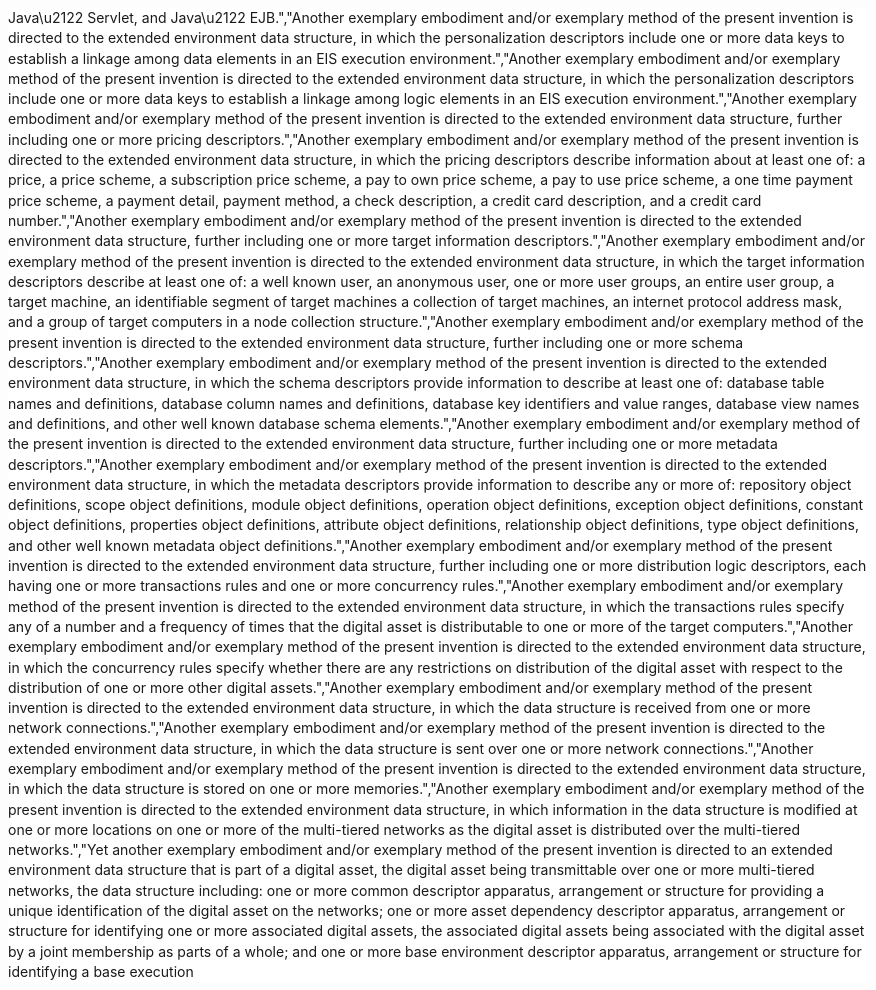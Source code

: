Java\u2122 Servlet, and Java\u2122 EJB.","Another exemplary embodiment and\/or exemplary method of the present invention is directed to the extended environment data structure, in which the personalization descriptors include one or more data keys to establish a linkage among data elements in an EIS execution environment.","Another exemplary embodiment and\/or exemplary method of the present invention is directed to the extended environment data structure, in which the personalization descriptors include one or more data keys to establish a linkage among logic elements in an EIS execution environment.","Another exemplary embodiment and\/or exemplary method of the present invention is directed to the extended environment data structure, further including one or more pricing descriptors.","Another exemplary embodiment and\/or exemplary method of the present invention is directed to the extended environment data structure, in which the pricing descriptors describe information about at least one of: a price, a price scheme, a subscription price scheme, a pay to own price scheme, a pay to use price scheme, a one time payment price scheme, a payment detail, payment method, a check description, a credit card description, and a credit card number.","Another exemplary embodiment and\/or exemplary method of the present invention is directed to the extended environment data structure, further including one or more target information descriptors.","Another exemplary embodiment and\/or exemplary method of the present invention is directed to the extended environment data structure, in which the target information descriptors describe at least one of: a well known user, an anonymous user, one or more user groups, an entire user group, a target machine, an identifiable segment of target machines a collection of target machines, an internet protocol address mask, and a group of target computers in a node collection structure.","Another exemplary embodiment and\/or exemplary method of the present invention is directed to the extended environment data structure, further including one or more schema descriptors.","Another exemplary embodiment and\/or exemplary method of the present invention is directed to the extended environment data structure, in which the schema descriptors provide information to describe at least one of: database table names and definitions, database column names and definitions, database key identifiers and value ranges, database view names and definitions, and other well known database schema elements.","Another exemplary embodiment and\/or exemplary method of the present invention is directed to the extended environment data structure, further including one or more metadata descriptors.","Another exemplary embodiment and\/or exemplary method of the present invention is directed to the extended environment data structure, in which the metadata descriptors provide information to describe any or more of: repository object definitions, scope object definitions, module object definitions, operation object definitions, exception object definitions, constant object definitions, properties object definitions, attribute object definitions, relationship object definitions, type object definitions, and other well known metadata object definitions.","Another exemplary embodiment and\/or exemplary method of the present invention is directed to the extended environment data structure, further including one or more distribution logic descriptors, each having one or more transactions rules and one or more concurrency rules.","Another exemplary embodiment and\/or exemplary method of the present invention is directed to the extended environment data structure, in which the transactions rules specify any of a number and a frequency of times that the digital asset is distributable to one or more of the target computers.","Another exemplary embodiment and\/or exemplary method of the present invention is directed to the extended environment data structure, in which the concurrency rules specify whether there are any restrictions on distribution of the digital asset with respect to the distribution of one or more other digital assets.","Another exemplary embodiment and\/or exemplary method of the present invention is directed to the extended environment data structure, in which the data structure is received from one or more network connections.","Another exemplary embodiment and\/or exemplary method of the present invention is directed to the extended environment data structure, in which the data structure is sent over one or more network connections.","Another exemplary embodiment and\/or exemplary method of the present invention is directed to the extended environment data structure, in which the data structure is stored on one or more memories.","Another exemplary embodiment and\/or exemplary method of the present invention is directed to the extended environment data structure, in which information in the data structure is modified at one or more locations on one or more of the multi-tiered networks as the digital asset is distributed over the multi-tiered networks.","Yet another exemplary embodiment and\/or exemplary method of the present invention is directed to an extended environment data structure that is part of a digital asset, the digital asset being transmittable over one or more multi-tiered networks, the data structure including: one or more common descriptor apparatus, arrangement or structure for providing a unique identification of the digital asset on the networks; one or more asset dependency descriptor apparatus, arrangement or structure for identifying one or more associated digital assets, the associated digital assets being associated with the digital asset by a joint membership as parts of a whole; and one or more base environment descriptor apparatus, arrangement or structure for identifying a base execution